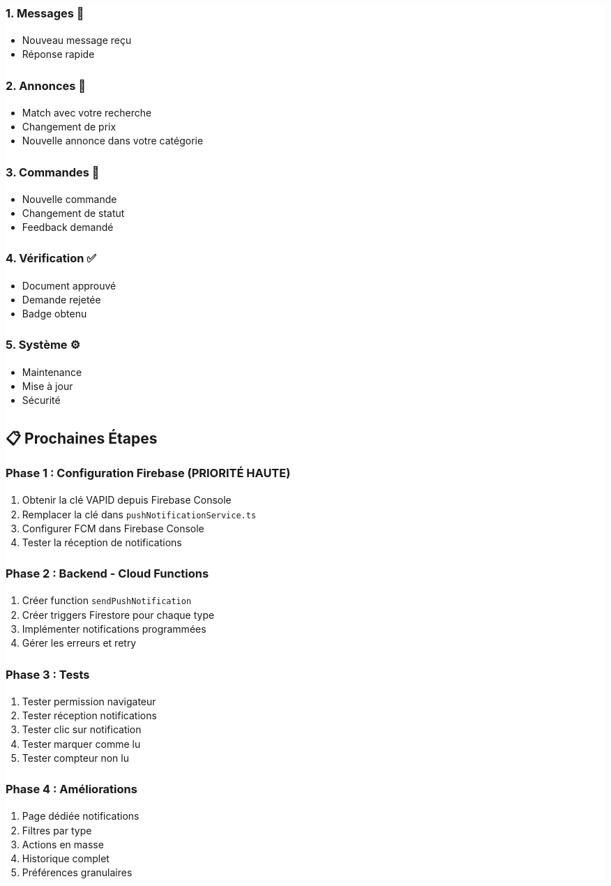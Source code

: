 ### 1. Messages 💬
- Nouveau message reçu
- Réponse rapide

### 2. Annonces 📝
- Match avec votre recherche
- Changement de prix
- Nouvelle annonce dans votre catégorie

### 3. Commandes 🛒
- Nouvelle commande
- Changement de statut
- Feedback demandé

### 4. Vérification ✅
- Document approuvé
- Demande rejetée
- Badge obtenu

### 5. Système ⚙️
- Maintenance
- Mise à jour
- Sécurité

## 📋 Prochaines Étapes

### Phase 1 : Configuration Firebase (PRIORITÉ HAUTE)
1. Obtenir la clé VAPID depuis Firebase Console
2. Remplacer la clé dans `pushNotificationService.ts`
3. Configurer FCM dans Firebase Console
4. Tester la réception de notifications

### Phase 2 : Backend - Cloud Functions
1. Créer function `sendPushNotification`
2. Créer triggers Firestore pour chaque type
3. Implémenter notifications programmées
4. Gérer les erreurs et retry

### Phase 3 : Tests
1. Tester permission navigateur
2. Tester réception notifications
3. Tester clic sur notification
4. Tester marquer comme lu
5. Tester compteur non lu

### Phase 4 : Améliorations
1. Page dédiée notifications
2. Filtres par type
3. Actions en masse
4. Historique complet
5. Préférences granulaires
